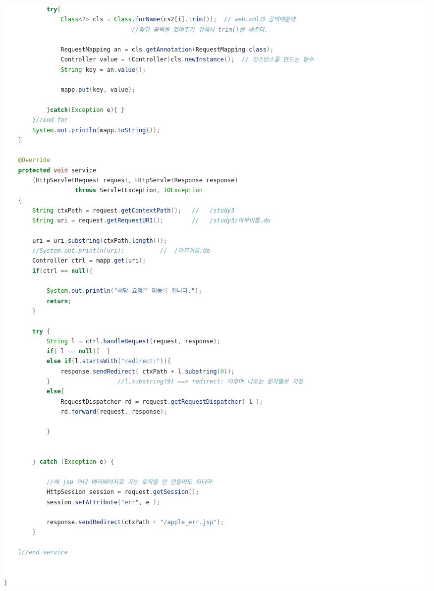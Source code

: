 ~~~java
			try{
				Class<?> cls = Class.forName(cs2[i].trim());  // web.xml의 공백때문에
									//앞뒤 공백을 없애주기 위해서 trim()을 해준다. 
				
				RequestMapping an = cls.getAnnotation(RequestMapping.class);
				Controller value = (Controller)cls.newInstance();  // 인스턴스를 만드는 함수 
				String key = an.value();
				
				mapp.put(key, value);
				
			}catch(Exception e){ }
		}//end for 
		System.out.println(mapp.toString());
	}
	
	@Override
	protected void service
		(HttpServletRequest request, HttpServletResponse response) 
					throws ServletException, IOException 
	{
		String ctxPath = request.getContextPath();   //   /study3
		String uri = request.getRequestURI();        //   /study3/아무이름.do 
		
		uri = uri.substring(ctxPath.length());
		//System.out.println(uri);			//  /아무이름.do 
		Controller ctrl = mapp.get(uri);
		if(ctrl == null){
			
			System.out.println("해당 요청은 미등록 입니다.");
			return;
		}
	
		try {
			String l = ctrl.handleRequest(request, response);
			if( l == null){  }
			else if(l.startsWith("redirect:")){
				response.sendRedirect( ctxPath + l.substring(9));
			}					//l.substring(9) ==> redirect: 이후에 나오는 문자열로 지정
			else{
				RequestDispatcher rd = request.getRequestDispatcher( l );
				rd.forward(request, response);
				
			}
			
		
		} catch (Exception e) {
			
			//매 jsp 마다 에러페이지로 가는 로직을 안 만들어도 되더라 
			HttpSession session = request.getSession();
			session.setAttribute("err", e );
			
			response.sendRedirect(ctxPath + "/apple_err.jsp");
		}
		
	}//end service


}
~~~
